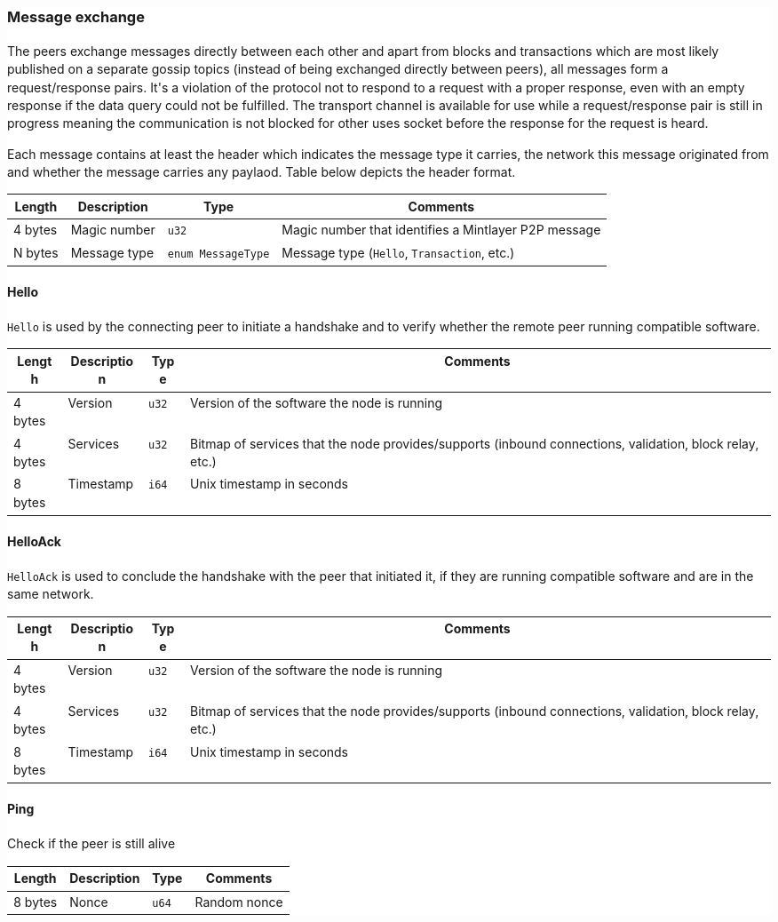 ### Message exchange

The peers exchange messages directly between each other and apart from blocks and transactions which are most likely published on a separate gossip topics (instead of being exchanged directly between peers), all messages form a request/response pairs. It's a violation of the protocol not to respond to a request with a proper response, even with an empty response if the data query could not be fulfilled. The transport channel is available for use while a request/response pair is still in progress meaning the communication is not blocked for other uses socket before the response for the request is heard.

Each message contains at least the header which indicates the message type it carries, the network this message originated from and whether the message carries any paylaod. Table below depicts the header format.

| Length | Description | Type | Comments |
|--------|-------------|------|----------|
| 4 bytes | Magic number | `u32` | Magic number that identifies a Mintlayer P2P message
| N bytes | Message type | `enum MessageType` | Message type (`Hello`, `Transaction`, etc.)

#### Hello

`Hello` is used by the connecting peer to initiate a handshake and to verify whether the remote peer running compatible software.

| Length | Description | Type | Comments |
|--------|-------------|------|----------|
| 4 bytes | Version | `u32` | Version of the software the node is running
| 4 bytes | Services | `u32` | Bitmap of services that the node provides/supports (inbound connections, validation, block relay, etc.)
| 8 bytes | Timestamp | `i64` | Unix timestamp in seconds

#### HelloAck

`HelloAck` is used to conclude the handshake with the peer that initiated it, if they are running compatible software and are in the same network.

| Length | Description | Type | Comments |
|--------|-------------|------|----------|
| 4 bytes | Version | `u32` | Version of the software the node is running
| 4 bytes | Services | `u32` | Bitmap of services that the node provides/supports (inbound connections, validation, block relay, etc.)
| 8 bytes | Timestamp | `i64` | Unix timestamp in seconds

#### Ping

Check if the peer is still alive

| Length | Description | Type | Comments |
|--------|-------------|------|----------|
| 8 bytes | Nonce | `u64` | Random nonce

